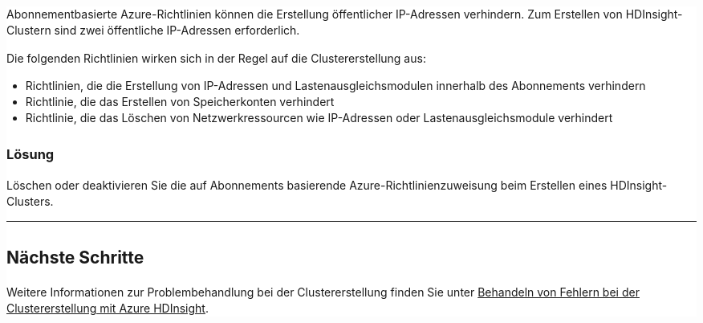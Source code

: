 Abonnementbasierte Azure-Richtlinien können die Erstellung öffentlicher IP-Adressen verhindern. Zum Erstellen von HDInsight-Clustern sind zwei öffentliche IP-Adressen erforderlich.

Die folgenden Richtlinien wirken sich in der Regel auf die Clustererstellung aus:

* Richtlinien, die die Erstellung von IP-Adressen und Lastenausgleichsmodulen innerhalb des Abonnements verhindern
* Richtlinie, die das Erstellen von Speicherkonten verhindert
* Richtlinie, die das Löschen von Netzwerkressourcen wie IP-Adressen oder Lastenausgleichsmodule verhindert

### <a name="resolution"></a>Lösung

Löschen oder deaktivieren Sie die auf Abonnements basierende Azure-Richtlinienzuweisung beim Erstellen eines HDInsight-Clusters.

---

## <a name="next-steps"></a>Nächste Schritte

Weitere Informationen zur Problembehandlung bei der Clustererstellung finden Sie unter [Behandeln von Fehlern bei der Clustererstellung mit Azure HDInsight](https://docs.microsoft.com/azure/hdinsight/hadoop/hdinsight-troubleshoot-cluster-creation-fails).
